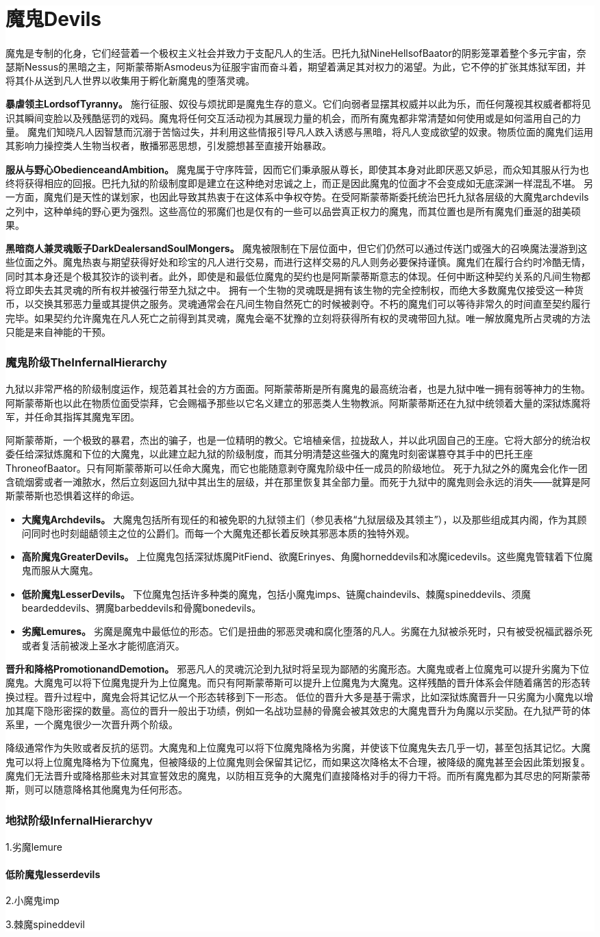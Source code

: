 # 魔鬼Devils

魔鬼是专制的化身，它们经营着一个极权主义社会并致力于支配凡人的生活。巴托九狱NineHellsofBaator的阴影笼罩着整个多元宇宙，奈瑟斯Nessus的黑暗之主，阿斯蒙蒂斯Asmodeus为征服宇宙而奋斗着，期望着满足其对权力的渴望。为此，它不停的扩张其炼狱军团，并将其仆从送到凡人世界以收集用于孵化新魔鬼的堕落灵魂。

**暴虐领主LordsofTyranny。** 施行征服、奴役与烦扰即是魔鬼生存的意义。它们向弱者显摆其权威并以此为乐，而任何蔑视其权威者都将见识其瞬间变脸以及残酷惩罚的戏码。魔鬼将任何交互活动视为其展现力量的机会，而所有魔鬼都非常清楚如何使用或是如何滥用自己的力量。
魔鬼们知晓凡人因智慧而沉溺于苦恼过失，并利用这些情报引导凡人跌入诱惑与黑暗，将凡人变成欲望的奴隶。物质位面的魔鬼们运用其影响力操控类人生物当权者，散播邪恶思想，引发臆想甚至直接开始暴政。

**服从与野心ObedienceandAmbition。** 魔鬼属于守序阵营，因而它们秉承服从尊长，即使其本身对此即厌恶又妒忌，而众知其服从行为也终将获得相应的回报。巴托九狱的阶级制度即是建立在这种绝对忠诚之上，而正是因此魔鬼的位面才不会变成如无底深渊一样混乱不堪。
另一方面，魔鬼们是天性的谋划家，也因此导致其热衷于在这体系中争权夺势。在受阿斯蒙蒂斯委托统治巴托九狱各层级的大魔鬼archdevils之列中，这种单纯的野心更为强烈。这些高位的邪魔们也是仅有的一些可以品尝真正权力的魔鬼，而其位置也是所有魔鬼们垂涎的甜美硕果。

**黑暗商人兼灵魂贩子DarkDealersandSoulMongers。** 魔鬼被限制在下层位面中，但它们仍然可以通过传送门或强大的召唤魔法漫游到这些位面之外。魔鬼热衷与期望获得好处和珍宝的凡人进行交易，而进行这样交易的凡人则务必要保持谨慎。魔鬼们在履行合约时冷酷无情，同时其本身还是个极其狡诈的谈判者。此外，即使是和最低位魔鬼的契约也是阿斯蒙蒂斯意志的体现。任何中断这种契约关系的凡间生物都将立即失去其灵魂的所有权并被强行带至九狱之中。
拥有一个生物的灵魂既是拥有该生物的完全控制权，而绝大多数魔鬼仅接受这一种货币，以交换其邪恶力量或其提供之服务。灵魂通常会在凡间生物自然死亡的时候被剥夺。不朽的魔鬼们可以等待非常久的时间直至契约履行完毕。如果契约允许魔鬼在凡人死亡之前得到其灵魂，魔鬼会毫不犹豫的立刻将获得所有权的灵魂带回九狱。唯一解放魔鬼所占灵魂的方法只能是来自神能的干预。

### **魔鬼阶级TheInfernalHierarchy**

九狱以非常严格的阶级制度运作，规范着其社会的方方面面。阿斯蒙蒂斯是所有魔鬼的最高统治者，也是九狱中唯一拥有弱等神力的生物。阿斯蒙蒂斯也以此在物质位面受崇拜，它会赐福予那些以它名义建立的邪恶类人生物教派。阿斯蒙蒂斯还在九狱中统领着大量的深狱炼魔将军，并任命其指挥其魔鬼军团。

阿斯蒙蒂斯，一个极致的暴君，杰出的骗子，也是一位精明的教父。它培植亲信，拉拢敌人，并以此巩固自己的王座。它将大部分的统治权委任给深狱炼魔和下位的大魔鬼，以此建立起九狱的阶级制度，而其分明清楚这些强大的魔鬼时刻密谋篡夺其手中的巴托王座ThroneofBaator。只有阿斯蒙蒂斯可以任命大魔鬼，而它也能随意剥夺魔鬼阶级中任一成员的阶级地位。
死于九狱之外的魔鬼会化作一团含硫烟雾或者一滩脓水，然后立刻返回九狱中其出生的层级，并在那里恢复其全部力量。而死于九狱中的魔鬼则会永远的消失——就算是阿斯蒙蒂斯也恐惧着这样的命运。

- **大魔鬼Archdevils。** 大魔鬼包括所有现任的和被免职的九狱领主们（参见表格“九狱层级及其领主”），以及那些组成其内阁，作为其顾问同时也时刻龃龉领主之位的公爵们。而每一个大魔鬼还都长着反映其邪恶本质的独特外观。
- **高阶魔鬼GreaterDevils。** 上位魔鬼包括深狱炼魔PitFiend、欲魔Erinyes、角魔horneddevils和冰魔icedevils。这些魔鬼管辖着下位魔鬼而服从大魔鬼。

- **低阶魔鬼LesserDevils。** 下位魔鬼包括许多种类的魔鬼，包括小魔鬼imps、链魔chaindevils、棘魔spineddevils、须魔beardeddevils、猬魔barbeddevils和骨魔bonedevils。
- **劣魔Lemures。** 劣魔是魔鬼中最低位的形态。它们是扭曲的邪恶灵魂和腐化堕落的凡人。劣魔在九狱被杀死时，只有被受祝福武器杀死或者复活前被泼上圣水才能彻底消灭。

**晋升和降格PromotionandDemotion。** 邪恶凡人的灵魂沉沦到九狱时将呈现为鄙陋的劣魔形态。大魔鬼或者上位魔鬼可以提升劣魔为下位魔鬼。大魔鬼可以将下位魔鬼提升为上位魔鬼。而只有阿斯蒙蒂斯可以提升上位魔鬼为大魔鬼。这样残酷的晋升体系会伴随着痛苦的形态转换过程。晋升过程中，魔鬼会将其记忆从一个形态转移到下一形态。
低位的晋升大多是基于需求，比如深狱炼魔晋升一只劣魔为小魔鬼以增加其麾下隐形密探的数量。高位的晋升一般出于功绩，例如一名战功显赫的骨魔会被其效忠的大魔鬼晋升为角魔以示奖励。在九狱严苛的体系里，一个魔鬼很少一次晋升两个阶级。

降级通常作为失败或者反抗的惩罚。大魔鬼和上位魔鬼可以将下位魔鬼降格为劣魔，并使该下位魔鬼失去几乎一切，甚至包括其记忆。大魔鬼可以将上位魔鬼降格为下位魔鬼，但被降级的上位魔鬼则会保留其记忆，而如果这次降格太不合理，被降级的魔鬼甚至会因此策划报复。
魔鬼们无法晋升或降格那些未对其宣誓效忠的魔鬼，以防相互竞争的大魔鬼们直接降格对手的得力干将。而所有魔鬼都为其尽忠的阿斯蒙蒂斯，则可以随意降格其他魔鬼为任何形态。

### **地狱阶级InfernalHierarchyv**

1.劣魔lemure

#### 低阶魔鬼lesserdevils

2.小魔鬼imp

3.棘魔spineddevil
